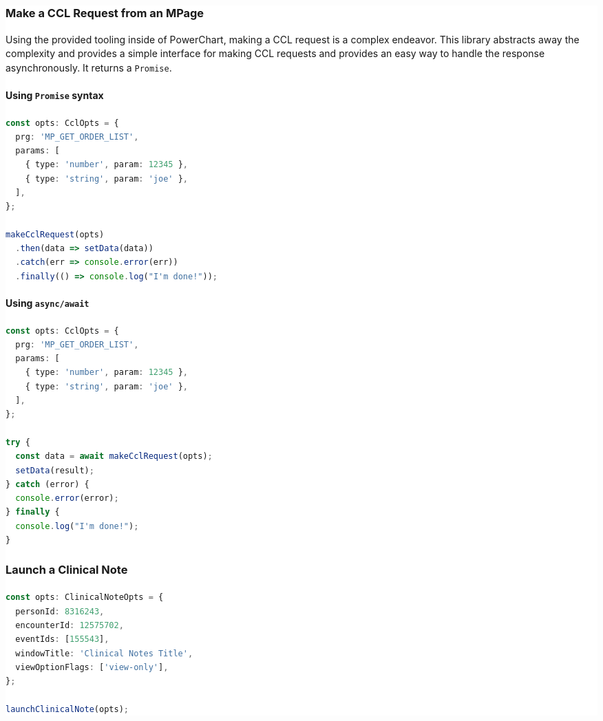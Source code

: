 ### Make a CCL Request from an MPage

Using the provided tooling inside of PowerChart, making a CCL request is a complex endeavor. This library abstracts away the complexity and provides a simple interface for making CCL requests and provides an easy way to handle the response asynchronously. It returns a `Promise`.

#### Using `Promise` syntax

```ts
const opts: CclOpts = {
  prg: 'MP_GET_ORDER_LIST',
  params: [
    { type: 'number', param: 12345 },
    { type: 'string', param: 'joe' },
  ],
};

makeCclRequest(opts)
  .then(data => setData(data))
  .catch(err => console.error(err))
  .finally(() => console.log("I'm done!"));
```

#### Using `async/await`

```ts
const opts: CclOpts = {
  prg: 'MP_GET_ORDER_LIST',
  params: [
    { type: 'number', param: 12345 },
    { type: 'string', param: 'joe' },
  ],
};

try {
  const data = await makeCclRequest(opts);
  setData(result);
} catch (error) {
  console.error(error);
} finally {
  console.log("I'm done!");
}
```

### Launch a Clinical Note

```ts
const opts: ClinicalNoteOpts = {
  personId: 8316243,
  encounterId: 12575702,
  eventIds: [155543],
  windowTitle: 'Clinical Notes Title',
  viewOptionFlags: ['view-only'],
};

launchClinicalNote(opts);
```
